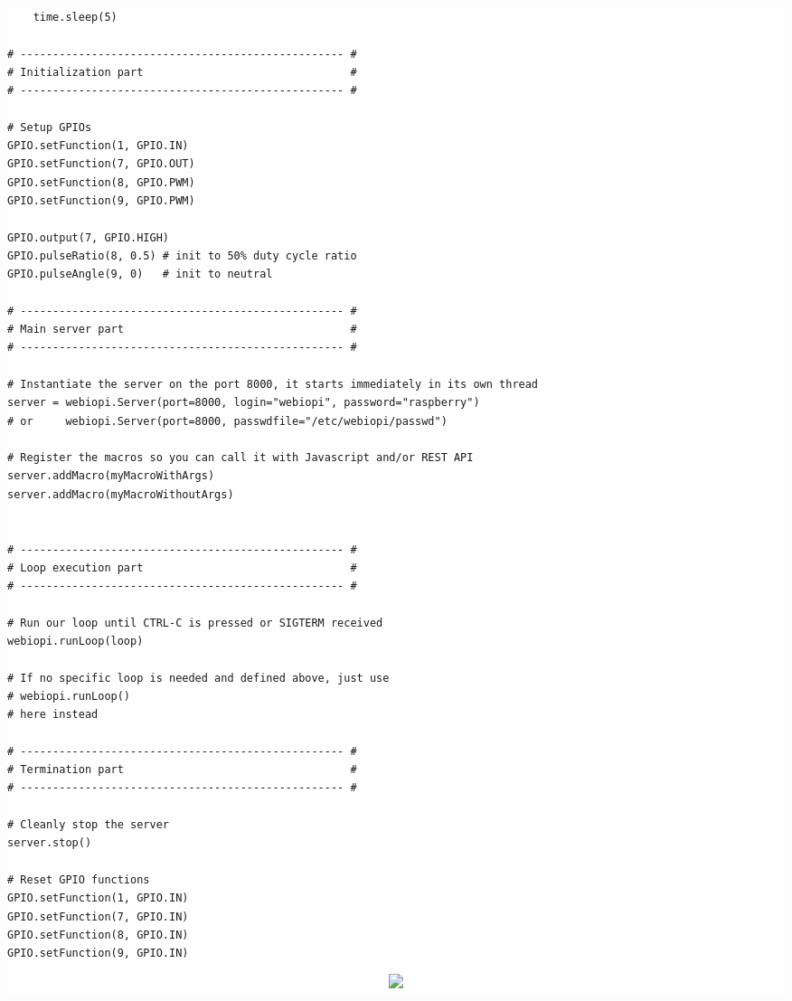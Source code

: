 ```
    time.sleep(5)        

# -------------------------------------------------- #
# Initialization part                                #
# -------------------------------------------------- #

# Setup GPIOs
GPIO.setFunction(1, GPIO.IN)
GPIO.setFunction(7, GPIO.OUT)
GPIO.setFunction(8, GPIO.PWM)
GPIO.setFunction(9, GPIO.PWM)

GPIO.output(7, GPIO.HIGH)
GPIO.pulseRatio(8, 0.5) # init to 50% duty cycle ratio
GPIO.pulseAngle(9, 0)   # init to neutral

# -------------------------------------------------- #
# Main server part                                   #
# -------------------------------------------------- #

# Instantiate the server on the port 8000, it starts immediately in its own thread
server = webiopi.Server(port=8000, login="webiopi", password="raspberry")
# or     webiopi.Server(port=8000, passwdfile="/etc/webiopi/passwd")

# Register the macros so you can call it with Javascript and/or REST API
server.addMacro(myMacroWithArgs)
server.addMacro(myMacroWithoutArgs)


# -------------------------------------------------- #
# Loop execution part                                #
# -------------------------------------------------- #

# Run our loop until CTRL-C is pressed or SIGTERM received
webiopi.runLoop(loop)

# If no specific loop is needed and defined above, just use 
# webiopi.runLoop()
# here instead

# -------------------------------------------------- #
# Termination part                                   #
# -------------------------------------------------- #

# Cleanly stop the server
server.stop()

# Reset GPIO functions
GPIO.setFunction(1, GPIO.IN)
GPIO.setFunction(7, GPIO.IN)
GPIO.setFunction(8, GPIO.IN)
GPIO.setFunction(9, GPIO.IN)
```

<p align='center'><img src='http://trouch.com/wp-content/uploads/2012/11/webiopi-0.5-demo.png' /></p>